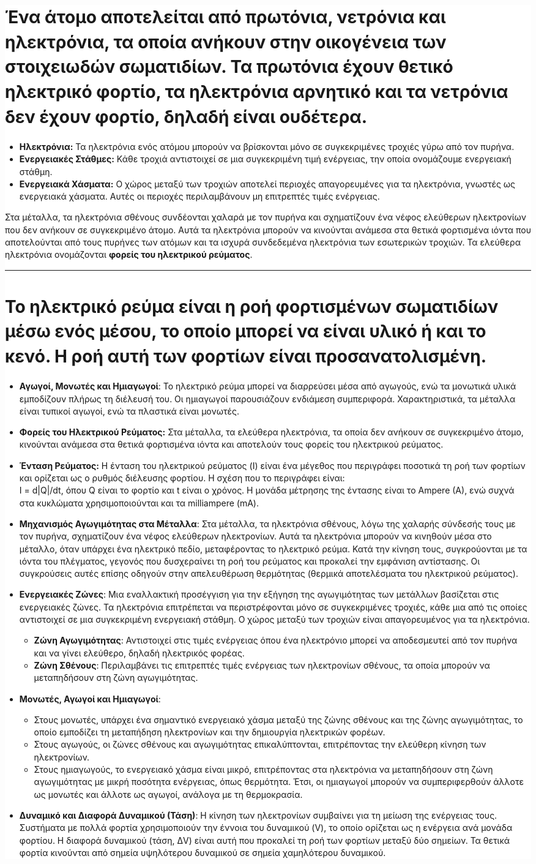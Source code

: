 # Ένα άτομο αποτελείται από πρωτόνια, νετρόνια και ηλεκτρόνια, τα οποία ανήκουν στην οικογένεια των στοιχειωδών σωματιδίων. Τα πρωτόνια έχουν θετικό ηλεκτρικό φορτίο, τα ηλεκτρόνια αρνητικό και τα νετρόνια δεν έχουν φορτίο, δηλαδή είναι ουδέτερα.

- **Ηλεκτρόνια:** Τα ηλεκτρόνια ενός ατόμου μπορούν να βρίσκονται μόνο σε συγκεκριμένες τροχιές γύρω από τον πυρήνα.
- **Ενεργειακές Στάθμες:** Κάθε τροχιά αντιστοιχεί σε μια συγκεκριμένη τιμή ενέργειας, την οποία ονομάζουμε ενεργειακή στάθμη.
- **Ενεργειακά Χάσματα:** Ο χώρος μεταξύ των τροχιών αποτελεί περιοχές απαγορευμένες για τα ηλεκτρόνια, γνωστές ως ενεργειακά χάσματα. Αυτές οι περιοχές περιλαμβάνουν μη επιτρεπτές τιμές ενέργειας.

Στα μέταλλα, τα ηλεκτρόνια σθένους συνδέονται χαλαρά με τον πυρήνα και σχηματίζουν ένα νέφος ελεύθερων ηλεκτρονίων που δεν ανήκουν σε συγκεκριμένο άτομο. Αυτά τα ηλεκτρόνια μπορούν να κινούνται ανάμεσα στα θετικά φορτισμένα ιόντα που αποτελούνται από τους πυρήνες των ατόμων και τα ισχυρά συνδεδεμένα ηλεκτρόνια των εσωτερικών τροχιών. Τα ελεύθερα ηλεκτρόνια ονομάζονται **φορείς του ηλεκτρικού ρεύματος**.

---

# Το ηλεκτρικό ρεύμα είναι η ροή φορτισμένων σωματιδίων μέσω ενός μέσου, το οποίο μπορεί να είναι υλικό ή και το κενό. Η ροή αυτή των φορτίων είναι προσανατολισμένη.

- **Αγωγοί, Μονωτές και Ημιαγωγοί**: Το ηλεκτρικό ρεύμα μπορεί να διαρρεύσει μέσα από αγωγούς, ενώ τα μονωτικά υλικά εμποδίζουν πλήρως τη διέλευσή του. Οι ημιαγωγοί παρουσιάζουν ενδιάμεση συμπεριφορά. Χαρακτηριστικά, τα μέταλλα είναι τυπικοί αγωγοί, ενώ τα πλαστικά είναι μονωτές.
- **Φορείς του Ηλεκτρικού Ρεύματος:** Στα μέταλλα, τα ελεύθερα ηλεκτρόνια, τα οποία δεν ανήκουν σε συγκεκριμένο άτομο, κινούνται ανάμεσα στα θετικά φορτισμένα ιόντα και αποτελούν τους φορείς του ηλεκτρικού ρεύματος.
- **Ένταση Ρεύματος:** Η ένταση του ηλεκτρικού ρεύματος (I) είναι ένα μέγεθος που περιγράφει ποσοτικά τη ροή των φορτίων και ορίζεται ως ο ρυθμός διέλευσης φορτίου. Η σχέση που το περιγράφει είναι:  
    I = d|Q|/dt, όπου Q είναι το φορτίο και t είναι ο χρόνος. Η μονάδα μέτρησης της έντασης είναι το Ampere (A), ενώ συχνά στα κυκλώματα χρησιμοποιούνται και τα milliampere (mA).  
    
- **Μηχανισμός Αγωγιμότητας στα Μέταλλα**: Στα μέταλλα, τα ηλεκτρόνια σθένους, λόγω της χαλαρής σύνδεσής τους με τον πυρήνα, σχηματίζουν ένα νέφος ελεύθερων ηλεκτρονίων. Αυτά τα ηλεκτρόνια μπορούν να κινηθούν μέσα στο μέταλλο, όταν υπάρχει ένα ηλεκτρικό πεδίο, μεταφέροντας το ηλεκτρικό ρεύμα. Κατά την κίνηση τους, συγκρούονται με τα ιόντα του πλέγματος, γεγονός που δυσχεραίνει τη ροή του ρεύματος και προκαλεί την εμφάνιση αντίστασης. Οι συγκρούσεις αυτές επίσης οδηγούν στην απελευθέρωση θερμότητας (θερμικά αποτελέσματα του ηλεκτρικού ρεύματος).
- **Ενεργειακές Ζώνες**: Μια εναλλακτική προσέγγιση για την εξήγηση της αγωγιμότητας των μετάλλων βασίζεται στις ενεργειακές ζώνες. Τα ηλεκτρόνια επιτρέπεται να περιστρέφονται μόνο σε συγκεκριμένες τροχιές, κάθε μια από τις οποίες αντιστοιχεί σε μια συγκεκριμένη ενεργειακή στάθμη. Ο χώρος μεταξύ των τροχιών είναι απαγορευμένος για τα ηλεκτρόνια.
    - **Ζώνη Αγωγιμότητας**: Αντιστοιχεί στις τιμές ενέργειας όπου ένα ηλεκτρόνιο μπορεί να αποδεσμευτεί από τον πυρήνα και να γίνει ελεύθερο, δηλαδή ηλεκτρικός φορέας.
    - **Ζώνη Σθένους**: Περιλαμβάνει τις επιτρεπτές τιμές ενέργειας των ηλεκτρονίων σθένους, τα οποία μπορούν να μεταπηδήσουν στη ζώνη αγωγιμότητας.
- **Μονωτές, Αγωγοί και Ημιαγωγοί**:
    - Στους μονωτές, υπάρχει ένα σημαντικό ενεργειακό χάσμα μεταξύ της ζώνης σθένους και της ζώνης αγωγιμότητας, το οποίο εμποδίζει τη μεταπήδηση ηλεκτρονίων και την δημιουργία ηλεκτρικών φορέων.
    - Στους αγωγούς, οι ζώνες σθένους και αγωγιμότητας επικαλύπτονται, επιτρέποντας την ελεύθερη κίνηση των ηλεκτρονίων.
    - Στους ημιαγωγούς, το ενεργειακό χάσμα είναι μικρό, επιτρέποντας στα ηλεκτρόνια να μεταπηδήσουν στη ζώνη αγωγιμότητας με μικρή ποσότητα ενέργειας, όπως θερμότητα. Έτσι, οι ημιαγωγοί μπορούν να συμπεριφερθούν άλλοτε ως μονωτές και άλλοτε ως αγωγοί, ανάλογα με τη θερμοκρασία.
- **Δυναμικό και Διαφορά Δυναμικού (Τάση)**: Η κίνηση των ηλεκτρονίων συμβαίνει για τη μείωση της ενέργειας τους. Συστήματα με πολλά φορτία χρησιμοποιούν την έννοια του δυναμικού (V), το οποίο ορίζεται ως η ενέργεια ανά μονάδα φορτίου. Η διαφορά δυναμικού (τάση, ΔV) είναι αυτή που προκαλεί τη ροή των φορτίων μεταξύ δύο σημείων. Τα θετικά φορτία κινούνται από σημεία υψηλότερου δυναμικού σε σημεία χαμηλότερου δυναμικού.